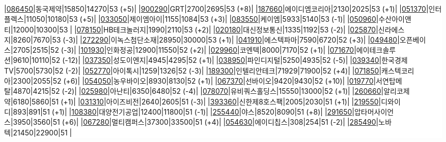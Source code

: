 |[086450](https://finance.daum.net/quotes/A086450)|동국제약|15850|14270|53 (+5)|
|[900290](https://finance.daum.net/quotes/A900290)|GRT|2700|2695|53 (+8)|
|[187660](https://finance.daum.net/quotes/A187660)|에이디엠코리아|2130|2025|53 (+1)|
|[051370](https://finance.daum.net/quotes/A051370)|인터플렉스|11050|10180|53 (+5)|
|[033050](https://finance.daum.net/quotes/A033050)|제이엠아이|1155|1084|53 (+3)|
|[083550](https://finance.daum.net/quotes/A083550)|케이엠|5933|5140|53 (-1)|
|[050960](https://finance.daum.net/quotes/A050960)|수산아이앤티|12000|10300|53 |
|[078150](https://finance.daum.net/quotes/A078150)|HB테크놀러지|1990|2110|53 (+2)|
|[020180](https://finance.daum.net/quotes/A020180)|대신정보통신|1335|1192|53 (-2)|
|[025870](https://finance.daum.net/quotes/A025870)|신라에스지|8260|7670|53 (-3)|
|[272290](https://finance.daum.net/quotes/A272290)|이녹스첨단소재|28950|30000|53 (+1)|
|[041910](https://finance.daum.net/quotes/A041910)|에스텍파마|7590|6720|52 (+3)|
|[049480](https://finance.daum.net/quotes/A049480)|오픈베이스|2705|2515|52 (-3)|
|[101930](https://finance.daum.net/quotes/A101930)|인화정공|12900|11550|52 (+2)|
|[029960](https://finance.daum.net/quotes/A029960)|코엔텍|8000|7170|52 (+1)|
|[071670](https://finance.daum.net/quotes/A071670)|에이테크솔루션|9610|10110|52 (-12)|
|[037350](https://finance.daum.net/quotes/A037350)|성도이엔지|4945|4295|52 (+1)|
|[038950](https://finance.daum.net/quotes/A038950)|파인디지털|5250|4935|52 (-5)|
|[039340](https://finance.daum.net/quotes/A039340)|한국경제TV|5700|5730|52 (-2)|
|[052770](https://finance.daum.net/quotes/A052770)|아이톡시|1259|1326|52 (-3)|
|[189300](https://finance.daum.net/quotes/A189300)|인텔리안테크|71929|71900|52 (+4)|
|[071850](https://finance.daum.net/quotes/A071850)|캐스텍코리아|2300|2055|52 (+6)|
|[054050](https://finance.daum.net/quotes/A054050)|농우바이오|8930|8130|52 (+1)|
|[067370](https://finance.daum.net/quotes/A067370)|선바이오|9420|9430|52 (+10)|
|[019770](https://finance.daum.net/quotes/A019770)|서연탑메탈|4870|4215|52 (-2)|
|[025980](https://finance.daum.net/quotes/A025980)|아난티|6350|6480|52 (-4)|
|[078070](https://finance.daum.net/quotes/A078070)|유비쿼스홀딩스|15550|13000|52 (+1)|
|[260660](https://finance.daum.net/quotes/A260660)|알리코제약|6180|5860|51 (+1)|
|[031310](https://finance.daum.net/quotes/A031310)|아이즈비전|2640|2605|51 (-3)|
|[393360](https://finance.daum.net/quotes/A393360)|신한제8호스팩|2005|2030|51 (+1)|
|[219550](https://finance.daum.net/quotes/A219550)|디와이디|893|891|51 (+1)|
|[108380](https://finance.daum.net/quotes/A108380)|대양전기공업|12400|11800|51 (-1)|
|[255440](https://finance.daum.net/quotes/A255440)|야스|8520|8090|51 (+8)|
|[291650](https://finance.daum.net/quotes/A291650)|압타머사이언스|3950|3560|51 (+6)|
|[067280](https://finance.daum.net/quotes/A067280)|멀티캠퍼스|37300|33500|51 (+4)|
|[054630](https://finance.daum.net/quotes/A054630)|에이디칩스|308|254|51 (-2)|
|[285490](https://finance.daum.net/quotes/A285490)|노바텍|21450|22900|51 |